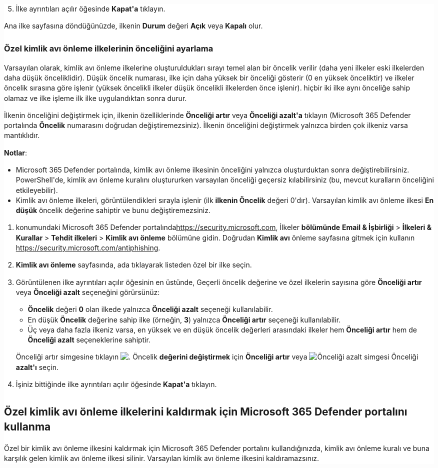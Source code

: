 5. İlke ayrıntıları açılır öğesinde **Kapat'a** tıklayın.

Ana ilke sayfasına döndüğünüzde, ilkenin **Durum** değeri **Açık** veya **Kapalı** olur.

### <a name="set-the-priority-of-custom-anti-phishing-policies"></a>Özel kimlik avı önleme ilkelerinin önceliğini ayarlama

Varsayılan olarak, kimlik avı önleme ilkelerine oluşturuldukları sırayı temel alan bir öncelik verilir (daha yeni ilkeler eski ilkelerden daha düşük önceliklidir). Düşük öncelik numarası, ilke için daha yüksek bir önceliği gösterir (0 en yüksek önceliktir) ve ilkeler öncelik sırasına göre işlenir (yüksek öncelikli ilkeler düşük öncelikli ilkelerden önce işlenir). hiçbir iki ilke aynı önceliğe sahip olamaz ve ilke işleme ilk ilke uygulandıktan sonra durur.

İlkenin önceliğini değiştirmek için, ilkenin özelliklerinde **Önceliği artır** veya **Önceliği azalt'a** tıklayın (Microsoft 365 Defender portalında **Öncelik** numarasını doğrudan değiştiremezsiniz). İlkenin önceliğini değiştirmek yalnızca birden çok ilkeniz varsa mantıklıdır.

 **Notlar**:

- Microsoft 365 Defender portalında, kimlik avı önleme ilkesinin önceliğini yalnızca oluşturduktan sonra değiştirebilirsiniz. PowerShell'de, kimlik avı önleme kuralını oluştururken varsayılan önceliği geçersiz kılabilirsiniz (bu, mevcut kuralların önceliğini etkileyebilir).
- Kimlik avı önleme ilkeleri, görüntülendikleri sırayla işlenir (ilk **ilkenin Öncelik** değeri 0'dır). Varsayılan kimlik avı önleme ilkesi **En düşük** öncelik değerine sahiptir ve bunu değiştiremezsiniz.

1. konumundaki Microsoft 365 Defender portalında<https://security.microsoft.com>, İlkeler **bölümünde** **Email & İşbirliği** \> **İlkeleri & Kurallar** \> **Tehdit ilkeleri** \> **Kimlik avı önleme** bölümüne gidin. Doğrudan **Kimlik avı** önleme sayfasına gitmek için kullanın <https://security.microsoft.com/antiphishing>.

2. **Kimlik avı önleme** sayfasında, ada tıklayarak listeden özel bir ilke seçin.

3. Görüntülenen ilke ayrıntıları açılır öğesinin en üstünde, Geçerli öncelik değerine ve özel ilkelerin sayısına göre **Önceliği artır** veya **Önceliği azalt** seçeneğini görürsünüz:
   - **Öncelik** değeri **0** olan ilkede yalnızca **Önceliği azalt** seçeneği kullanılabilir.
   - En düşük **Öncelik** değerine sahip ilke (örneğin, **3**) yalnızca **Önceliği artır** seçeneği kullanılabilir.
   - Üç veya daha fazla ilkeniz varsa, en yüksek ve en düşük öncelik değerleri arasındaki ilkeler hem **Önceliği artır** hem de **Önceliği azalt** seçeneklerine sahiptir.

   Önceliği artır simgesine tıklayın ![.](../../media/m365-cc-sc-increase-icon.png) Öncelik **değerini değiştirmek** için **Önceliği artır** veya ![Önceliği azalt simgesi](../../media/m365-cc-sc-decrease-icon.png) Önceliği **azalt'ı** seçin.

4. İşiniz bittiğinde ilke ayrıntıları açılır öğesinde **Kapat'a** tıklayın.

## <a name="use-the-microsoft-365-defender-portal-to-remove-custom-anti-phishing-policies"></a>Özel kimlik avı önleme ilkelerini kaldırmak için Microsoft 365 Defender portalını kullanma

Özel bir kimlik avı önleme ilkesini kaldırmak için Microsoft 365 Defender portalını kullandığınızda, kimlik avı önleme kuralı ve buna karşılık gelen kimlik avı önleme ilkesi silinir. Varsayılan kimlik avı önleme ilkesini kaldıramazsınız.
